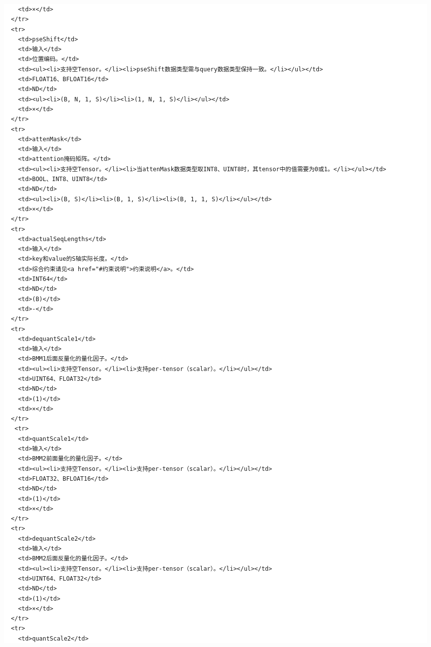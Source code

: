         <td>×</td>
      </tr>
      <tr>
        <td>pseShift</td>
        <td>输入</td>
        <td>位置编码。</td>
        <td><ul><li>支持空Tensor。</li><li>pseShift数据类型需与query数据类型保持一致。</li></ul></td>
        <td>FLOAT16、BFLOAT16</td>
        <td>ND</td>
        <td><ul><li>(B, N, 1, S)</li><li>(1, N, 1, S)</li></ul></td>
        <td>×</td>
      </tr>
      <tr>
        <td>attenMask</td>
        <td>输入</td>
        <td>attention掩码矩阵。</td>
        <td><ul><li>支持空Tensor。</li><li>当attenMask数据类型取INT8、UINT8时，其tensor中的值需要为0或1。</li></ul></td>
        <td>BOOL、INT8、UINT8</td>
        <td>ND</td>
        <td><ul><li>(B, S)</li><li>(B, 1, S)</li><li>(B, 1, 1, S)</li></ul></td>
        <td>×</td>
      </tr>
      <tr>
        <td>actualSeqLengths</td>
        <td>输入</td>
        <td>key和value的S轴实际长度。</td>
        <td>综合约束请见<a href="#约束说明">约束说明</a>。</td>
        <td>INT64</td>
        <td>ND</td>
        <td>(B)</td>
        <td>-</td>
      </tr>
      <tr>
        <td>dequantScale1</td>
        <td>输入</td>
        <td>BMM1后面反量化的量化因子。</td>
        <td><ul><li>支持空Tensor。</li><li>支持per-tensor（scalar）。</li></ul></td>
        <td>UINT64、FLOAT32</td>
        <td>ND</td>
        <td>(1)</td>
        <td>×</td>
      </tr>
       <tr>
        <td>quantScale1</td>
        <td>输入</td>
        <td>BMM2前面量化的量化因子。</td>
        <td><ul><li>支持空Tensor。</li><li>支持per-tensor（scalar）。</li></ul></td>
        <td>FLOAT32、BFLOAT16</td>
        <td>ND</td>
        <td>(1)</td>
        <td>×</td>
      </tr>
      <tr>
        <td>dequantScale2</td>
        <td>输入</td>
        <td>BMM2后面反量化的量化因子。</td>
        <td><ul><li>支持空Tensor。</li><li>支持per-tensor（scalar）。</li></ul></td>
        <td>UINT64、FLOAT32</td>
        <td>ND</td>
        <td>(1)</td>
        <td>×</td>
      </tr>
      <tr>
        <td>quantScale2</td>